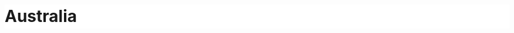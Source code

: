 </div>

</div>

</div>

</div>

</div>

</div>

</div>

</div>

<div data-react-id="2">

<div id="breaking-news-wrapper" style="position:relative;z-index:5">

</div>

</div>

<div class="pg-no-rail pg-wrapper">

<div class="pg__background__image_wrapper">

</div>

<div class="l-container">

<div class="metadata-header__wrapper">

<div class="metadata-header__content">

<div class="metadata-header__top">

# Australia

</div>

</div>

</div>

</div>

<div class="l-container">

</div>

<div id="australia-zone-1" class="section zn zn-australia-zone-1 zn-left-fluid-right-stack zn--idx-0 zn--ordinary t-light zn-has-two-containers" data-eq-pts="xsmall: 0, medium: 460, large: 780, full16x9: 1100" data-vr-zone="zone-0-0" data-zone-label="Zone 1" data-containers="2">

<div class="zn-top">

<div class="zn-top__background">

</div>

</div>
